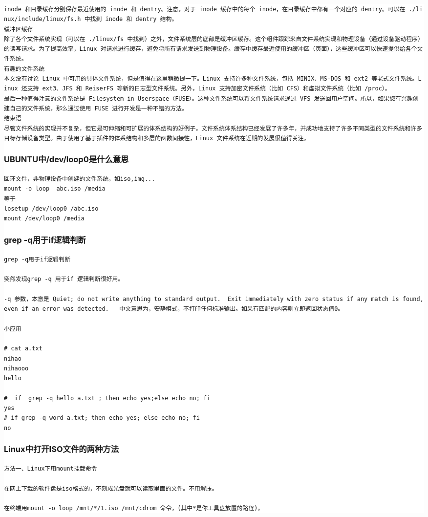 	inode 和目录缓存分别保存最近使用的 inode 和 dentry。注意，对于 inode 缓存中的每个 inode，在目录缓存中都有一个对应的 dentry。可以在 ./linux/include/linux/fs.h 中找到 inode 和 dentry 结构。
	缓冲区缓存
	除了各个文件系统实现（可以在 ./linux/fs 中找到）之外，文件系统层的底部是缓冲区缓存。这个组件跟踪来自文件系统实现和物理设备（通过设备驱动程序）的读写请求。为了提高效率，Linux 对请求进行缓存，避免将所有请求发送到物理设备。缓存中缓存最近使用的缓冲区（页面），这些缓冲区可以快速提供给各个文件系统。
	有趣的文件系统
	本文没有讨论 Linux 中可用的具体文件系统，但是值得在这里稍微提一下。Linux 支持许多种文件系统，包括 MINIX、MS-DOS 和 ext2 等老式文件系统。Linux 还支持 ext3、JFS 和 ReiserFS 等新的日志型文件系统。另外，Linux 支持加密文件系统（比如 CFS）和虚拟文件系统（比如 /proc）。
	最后一种值得注意的文件系统是 Filesystem in Userspace（FUSE）。这种文件系统可以将文件系统请求通过 VFS 发送回用户空间。所以，如果您有兴趣创建自己的文件系统，那么通过使用 FUSE 进行开发是一种不错的方法。
	结束语
	尽管文件系统的实现并不复杂，但它是可伸缩和可扩展的体系结构的好例子。文件系统体系结构已经发展了许多年，并成功地支持了许多不同类型的文件系统和许多目标存储设备类型。由于使用了基于插件的体系结构和多层的函数间接性，Linux 文件系统在近期的发展很值得关注。

### UBUNTU中/dev/loop0是什么意思

	回环文件，非物理设备中创建的文件系统，如iso,img... 
	mount -o loop  abc.iso /media
	等于
	losetup /dev/loop0 /abc.iso
	mount /dev/loop0 /media

### grep -q用于if逻辑判断

	grep -q用于if逻辑判断
	 
	突然发现grep -q 用于if 逻辑判断很好用。
	 
	-q 参数，本意是 Quiet; do not write anything to standard output.  Exit immediately with zero status if any match is found, even if an error was detected.   中文意思为，安静模式，不打印任何标准输出。如果有匹配的内容则立即返回状态值0。
	 
	小应用
	 
	# cat a.txt
	nihao 
	nihaooo
	hello

    #  if  grep -q hello a.txt ; then echo yes;else echo no; fi 
	yes
    # if grep -q word a.txt; then echo yes; else echo no; fi
	no

###	Linux中打开ISO文件的两种方法

	方法一、Linux下用mount挂载命令

	在网上下载的软件盘是iso格式的，不刻成光盘就可以读取里面的文件。不用解压。

	在终端用mount -o loop /mnt/*/1.iso /mnt/cdrom 命令，(其中*是你工具盘放置的路径)。
